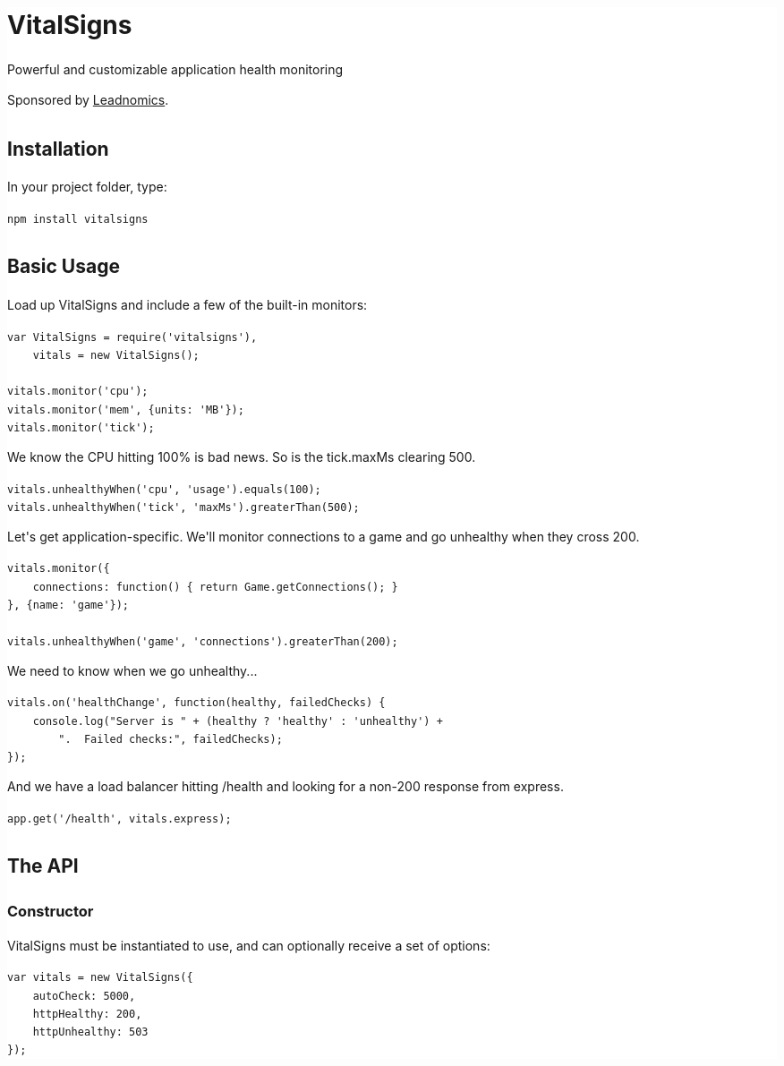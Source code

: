 # VitalSigns
Powerful and customizable application health monitoring

Sponsored by [Leadnomics](http://www.leadnomics.com).

## Installation
In your project folder, type:

	npm install vitalsigns

## Basic Usage
Load up VitalSigns and include a few of the built-in monitors:

	var VitalSigns = require('vitalsigns'),
		vitals = new VitalSigns();

	vitals.monitor('cpu');
	vitals.monitor('mem', {units: 'MB'});
	vitals.monitor('tick');

We know the CPU hitting 100% is bad news. So is the tick.maxMs clearing 500.

	vitals.unhealthyWhen('cpu', 'usage').equals(100);
	vitals.unhealthyWhen('tick', 'maxMs').greaterThan(500);

Let's get application-specific.  We'll monitor connections to a game and go
unhealthy when they cross 200.

	vitals.monitor({
		connections: function() { return Game.getConnections(); }
	}, {name: 'game'});

	vitals.unhealthyWhen('game', 'connections').greaterThan(200);

We need to know when we go unhealthy...

	vitals.on('healthChange', function(healthy, failedChecks) {
		console.log("Server is " + (healthy ? 'healthy' : 'unhealthy') +
			".  Failed checks:", failedChecks);
	});

And we have a load balancer hitting /health and looking for a non-200
response from express.

	app.get('/health', vitals.express);


## The API
### Constructor
VitalSigns must be instantiated to use, and can optionally receive a set of
options:

	var vitals = new VitalSigns({
		autoCheck: 5000,
		httpHealthy: 200,
		httpUnhealthy: 503
	});

